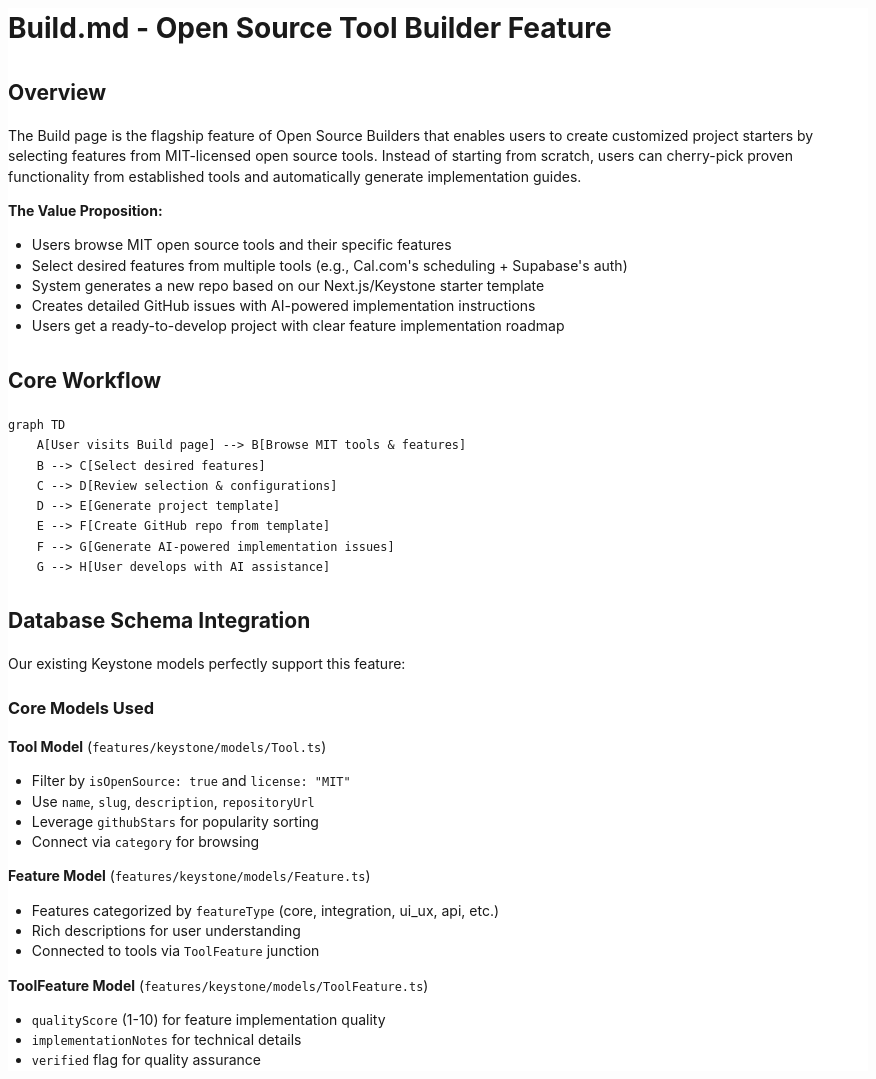 # Build.md - Open Source Tool Builder Feature

## Overview

The Build page is the flagship feature of Open Source Builders that enables users to create customized project starters by selecting features from MIT-licensed open source tools. Instead of starting from scratch, users can cherry-pick proven functionality from established tools and automatically generate implementation guides.

**The Value Proposition:**
- Users browse MIT open source tools and their specific features
- Select desired features from multiple tools (e.g., Cal.com's scheduling + Supabase's auth)
- System generates a new repo based on our Next.js/Keystone starter template
- Creates detailed GitHub issues with AI-powered implementation instructions
- Users get a ready-to-develop project with clear feature implementation roadmap

## Core Workflow

```mermaid
graph TD
    A[User visits Build page] --> B[Browse MIT tools & features]
    B --> C[Select desired features]
    C --> D[Review selection & configurations]
    D --> E[Generate project template]
    E --> F[Create GitHub repo from template]
    F --> G[Generate AI-powered implementation issues]
    G --> H[User develops with AI assistance]
```

## Database Schema Integration

Our existing Keystone models perfectly support this feature:

### Core Models Used

**Tool Model** (`features/keystone/models/Tool.ts`)
- Filter by `isOpenSource: true` and `license: "MIT"`
- Use `name`, `slug`, `description`, `repositoryUrl`
- Leverage `githubStars` for popularity sorting
- Connect via `category` for browsing

**Feature Model** (`features/keystone/models/Feature.ts`)
- Features categorized by `featureType` (core, integration, ui_ux, api, etc.)
- Rich descriptions for user understanding
- Connected to tools via `ToolFeature` junction

**ToolFeature Model** (`features/keystone/models/ToolFeature.ts`)
- `qualityScore` (1-10) for feature implementation quality
- `implementationNotes` for technical details
- `verified` flag for quality assurance
